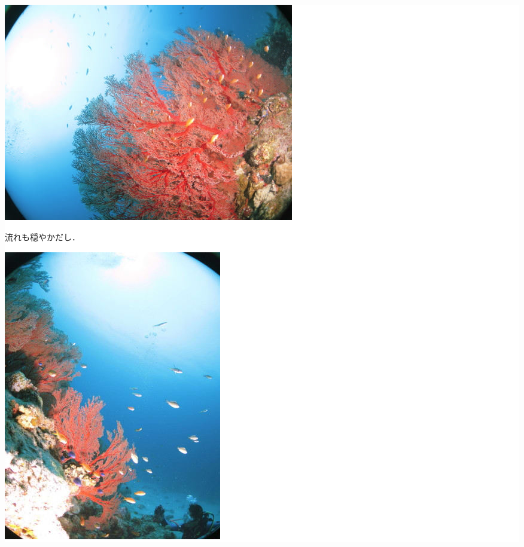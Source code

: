 







![940ee2ce18b51474060313caa065af52.jpg](images/940ee2ce18b51474060313caa065af52.jpg)




流れも穏やかだし．




![2b93b8b3b4c4fe2cff49f4ec6e461950.jpg](images/2b93b8b3b4c4fe2cff49f4ec6e461950.jpg)
